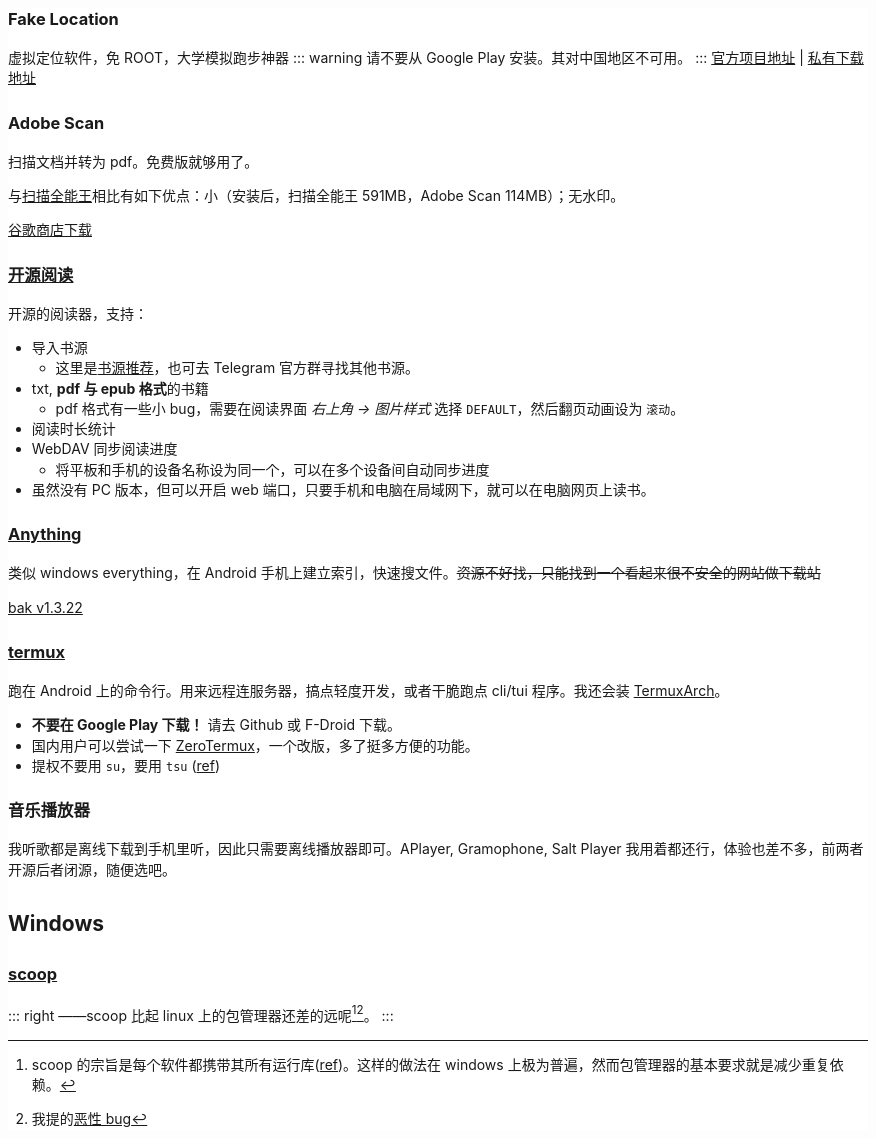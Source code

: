 ### Fake Location

虚拟定位软件，免 ROOT，大学模拟跑步神器
::: warning
请不要从 Google Play 安装。其对中国地区不可用。
:::
[官方项目地址](https://github.com/Lerist/FakeLocation) | [私有下载地址](https://wwp.lanzout.com/i4x8E03de5ab)

### Adobe Scan

扫描文档并转为 pdf。免费版就够用了。

与[扫描全能王](https://w103.camscanner.com/)相比有如下优点：小（安装后，扫描全能王 591MB，Adobe Scan 114MB）；无水印。

[谷歌商店下载](https://play.google.com/store/apps/details?id=com.adobe.scan.android&hl=zh&gl=US)

### [开源阅读](https://github.com/gedoor/legado)

开源的阅读器，支持：

- 导入书源
  - 这里是[书源推荐](https://legado.aoaostar.com/)，也可去 Telegram 官方群寻找其他书源。
- txt, **pdf 与 epub 格式**的书籍
  - pdf 格式有一些小 bug，需要在阅读界面 _右上角 -> 图片样式_ 选择 `DEFAULT`，然后翻页动画设为 `滚动`。
- 阅读时长统计
- WebDAV 同步阅读进度
  - 将平板和手机的设备名称设为同一个，可以在多个设备间自动同步进度
- 虽然没有 PC 版本，但可以开启 web 端口，只要手机和电脑在局域网下，就可以在电脑网页上读书。

### [Anything](https://www.xitmi.com/11378.html)

类似 windows everything，在 Android 手机上建立索引，快速搜文件。~~资源不好找，只能找到一个看起来很不安全的网站做下载站~~

[bak v1.3.22](https://wwkh.lanzout.com/iSZ7J1ecswha)

### [termux](https://github.com/termux/termux-app)

跑在 Android 上的命令行。用来远程连服务器，搞点轻度开发，或者干脆跑点 cli/tui 程序。我还会装 [TermuxArch](../articles/linux/install_and_config.md#termuxarch)。

- **不要在 Google Play 下载！** 请去 Github 或 F-Droid 下载。
- 国内用户可以尝试一下 [ZeroTermux](https://github.com/hanxinhao000/ZeroTermux)，一个改版，多了挺多方便的功能。
- 提权不要用 `su`，要用 `tsu` ([ref](https://www.reddit.com/r/termux/comments/126gjvr/))

### 音乐播放器

我听歌都是离线下载到手机里听，因此只需要离线播放器即可。APlayer, Gramophone, Salt Player 我用着都还行，体验也差不多，前两者开源后者闭源，随便选吧。

## Windows

### [scoop](https://scoop.sh/)

::: right
——scoop 比起 linux 上的包管理器还差的远呢[^6][^7]。
:::


[^6]: scoop 的宗旨是每个软件都携带其所有运行库([ref](https://github.com/ScoopInstaller/Scoop/wiki/Dependencies))。这样的做法在 windows 上极为普遍，然而包管理器的基本要求就是减少重复依赖。
[^7]: 我提的[恶性 bug](https://github.com/ScoopInstaller/Scoop/issues/5808)
[^3]: 也可以用用[我的](<https://github.com/lxl66566/my-key-data/blob/main/Browser/blocklist(Google%20Hit%20Hider%20by%20Domain).txt>)
[^1]: 毕竟我是重度电脑使用者
[^4]: [log](https://t.me/withabsolutex/1260)